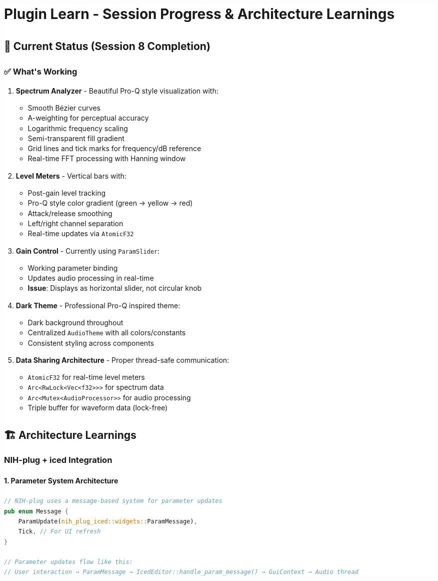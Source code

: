 # Plugin Learn - Session Progress & Architecture Learnings

## 🎯 Current Status (Session 8 Completion)

### ✅ What's Working
1. **Spectrum Analyzer** - Beautiful Pro-Q style visualization with:
   - Smooth Bézier curves
   - A-weighting for perceptual accuracy
   - Logarithmic frequency scaling
   - Semi-transparent fill gradient
   - Grid lines and tick marks for frequency/dB reference
   - Real-time FFT processing with Hanning window

2. **Level Meters** - Vertical bars with:
   - Post-gain level tracking
   - Pro-Q style color gradient (green → yellow → red)
   - Attack/release smoothing
   - Left/right channel separation
   - Real-time updates via `AtomicF32`

3. **Gain Control** - Currently using `ParamSlider`:
   - Working parameter binding
   - Updates audio processing in real-time
   - **Issue**: Displays as horizontal slider, not circular knob

4. **Dark Theme** - Professional Pro-Q inspired theme:
   - Dark background throughout
   - Centralized `AudioTheme` with all colors/constants
   - Consistent styling across components

5. **Data Sharing Architecture** - Proper thread-safe communication:
   - `AtomicF32` for real-time level meters
   - `Arc<RwLock<Vec<f32>>>` for spectrum data
   - `Arc<Mutex<AudioProcessor>>` for audio processing
   - Triple buffer for waveform data (lock-free)

## 🏗️ Architecture Learnings

### NIH-plug + iced Integration

#### 1. **Parameter System Architecture**
```rust
// NIH-plug uses a message-based system for parameter updates
pub enum Message {
    ParamUpdate(nih_plug_iced::widgets::ParamMessage),
    Tick, // For UI refresh
}

// Parameter updates flow like this:
// User interaction → ParamMessage → IcedEditor::handle_param_message() → GuiContext → Audio thread
```
